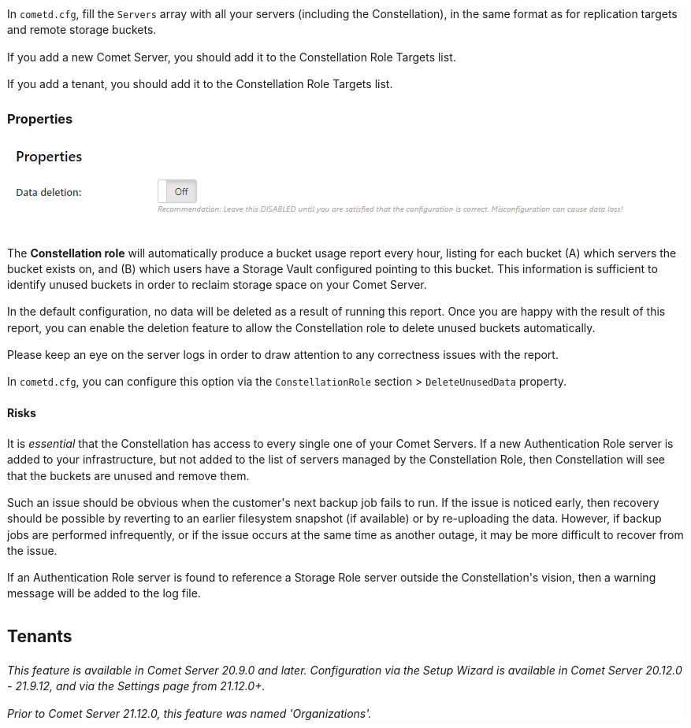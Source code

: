In `cometd.cfg`, fill the `Servers` array with all your servers (including the Constellation), in the same format as for replication targets and remote storage buckets.

If you add a new Comet Server, you should add it to the Constellation Role Targets list.

If you add a tenant, you should add it to the Constellation Role Targets list.

### Properties

![](./images/img40.png)

The **Constellation role** will automatically produce a bucket usage report every hour, listing for each bucket (A) which servers the bucket exists on, and (B) which users have a Storage Vault configured pointing to this bucket. This information is sufficient to identify unused buckets in order to reclaim storage space on your Comet Server.

In the default configuration, no data will be deleted as a result of running this report. Once you are happy with the result of this report, you can enable the deletion feature to allow the Constellation role to delete unused buckets automatically.

Please keep an eye on the server logs in order to draw attention to any correctness issues with the report.

In `cometd.cfg`, you can configure this option via the `ConstellationRole` section > `DeleteUnusedData` property.

#### Risks

It is _essential_ that the Constellation has access to every single one of your Comet Servers. If a new Authentication Role server is added to your infrastructure, but not added to the list of servers managed by the Constellation Role, then Constellation will see that the buckets are unused and remove them.

Such an issue should be obvious when the customer's next backup job fails to run. If the issue is noticed early, then recovery should be possible by reverting to an earlier filesystem snapshot (if available) or by re-uploading the data. However, if backup jobs are performed infrequently, or if the issue occurs at the same time as another outage, it may be more difficult to recover from the issue.

If an Authentication Role server is found to reference a Storage Role server outside the Constellation's vision, then a warning message will be added to the log file.

## Tenants

_This feature is available in Comet Server 20.9.0 and later. Configuration via the Setup Wizard is available in Comet Server 20.12.0 - 21.9.12, and via the Settings page from 21.12.0+._

_Prior to Comet Server 21.12.0, this feature was named 'Organizations'._
